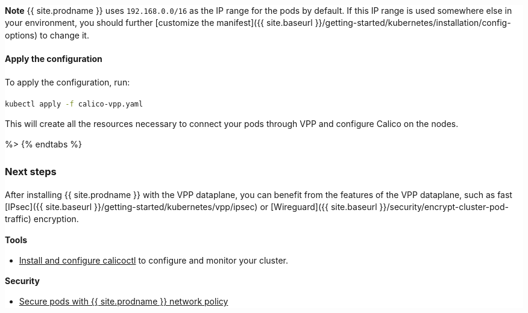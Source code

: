**Note** {{ site.prodname }} uses `192.168.0.0/16` as the IP range for the pods by default. If this IP range is used somewhere else in your environment, you should further [customize the manifest]({{ site.baseurl }}/getting-started/kubernetes/installation/config-options) to change it.

#### Apply the configuration

To apply the configuration, run:
````bash
kubectl apply -f calico-vpp.yaml
````

This will create all the resources necessary to connect your pods through VPP and configure Calico on the nodes.

%>
{% endtabs %}




### Next steps

After installing {{ site.prodname }} with the VPP dataplane, you can benefit from the features of the VPP dataplane, such as fast [IPsec]({{ site.baseurl }}/getting-started/kubernetes/vpp/ipsec) or [Wireguard]({{ site.baseurl }}/security/encrypt-cluster-pod-traffic) encryption.

**Tools**

- [Install and configure calicoctl]({{site.baseurl}}/getting-started/clis/calicoctl/install) to configure and monitor your cluster.

**Security**

- [Secure pods with {{ site.prodname }} network policy]({{site.baseurl}}/security/calico-network-policy)
